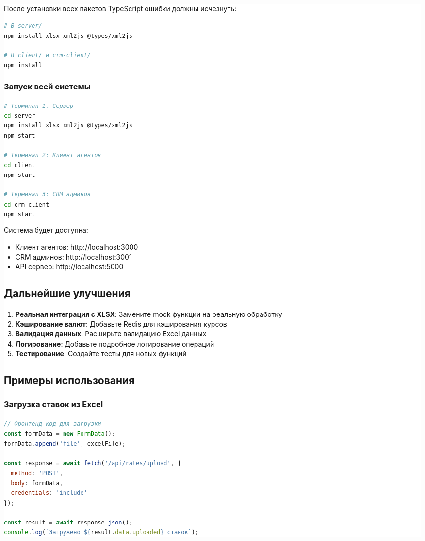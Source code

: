 После установки всех пакетов TypeScript ошибки должны исчезнуть:
```bash
# В server/
npm install xlsx xml2js @types/xml2js

# В client/ и crm-client/
npm install
```

### Запуск всей системы

```bash
# Терминал 1: Сервер
cd server
npm install xlsx xml2js @types/xml2js
npm start

# Терминал 2: Клиент агентов
cd client
npm start

# Терминал 3: CRM админов
cd crm-client
npm start
```

Система будет доступна:
- Клиент агентов: http://localhost:3000
- CRM админов: http://localhost:3001
- API сервер: http://localhost:5000

## Дальнейшие улучшения

1. **Реальная интеграция с XLSX**: Замените mock функции на реальную обработку
2. **Кэширование валют**: Добавьте Redis для кэширования курсов
3. **Валидация данных**: Расширьте валидацию Excel данных
4. **Логирование**: Добавьте подробное логирование операций
5. **Тестирование**: Создайте тесты для новых функций

## Примеры использования

### Загрузка ставок из Excel

```javascript
// Фронтенд код для загрузки
const formData = new FormData();
formData.append('file', excelFile);

const response = await fetch('/api/rates/upload', {
  method: 'POST',
  body: formData,
  credentials: 'include'
});

const result = await response.json();
console.log(`Загружено ${result.data.uploaded} ставок`);
```
